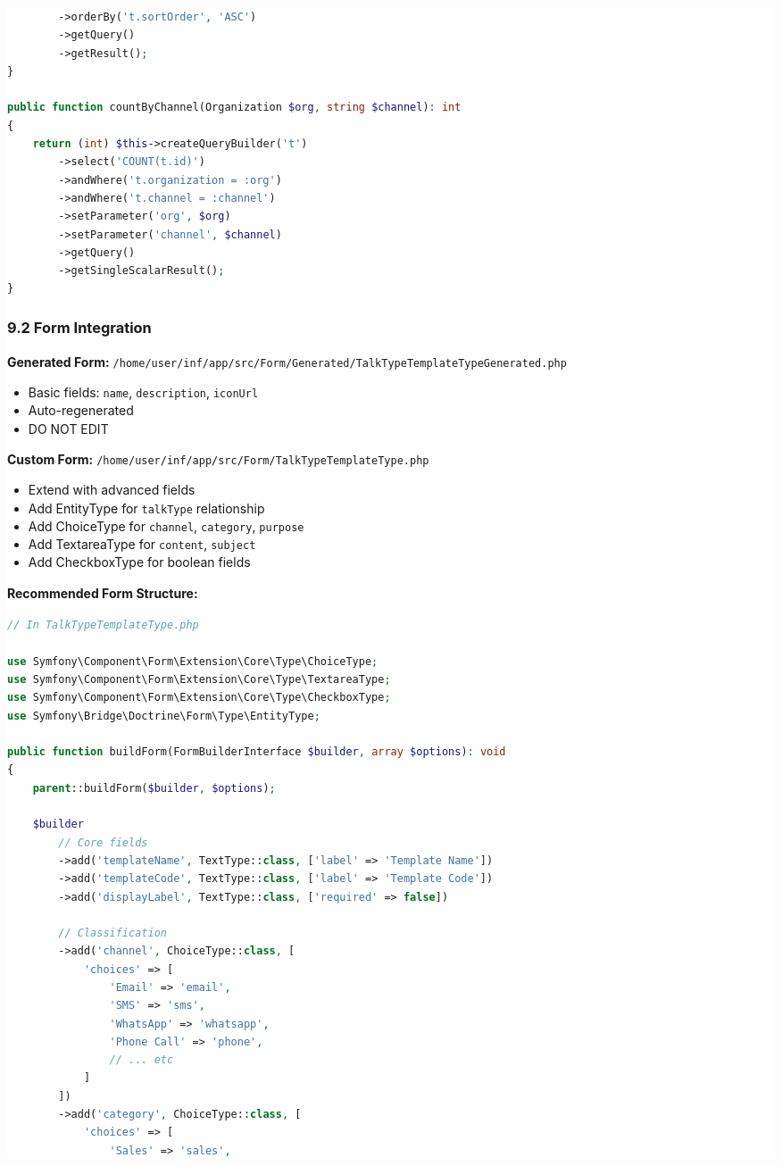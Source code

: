 ```php
        ->orderBy('t.sortOrder', 'ASC')
        ->getQuery()
        ->getResult();
}

public function countByChannel(Organization $org, string $channel): int
{
    return (int) $this->createQueryBuilder('t')
        ->select('COUNT(t.id)')
        ->andWhere('t.organization = :org')
        ->andWhere('t.channel = :channel')
        ->setParameter('org', $org)
        ->setParameter('channel', $channel)
        ->getQuery()
        ->getSingleScalarResult();
}
```

### 9.2 Form Integration

**Generated Form:** `/home/user/inf/app/src/Form/Generated/TalkTypeTemplateTypeGenerated.php`
- Basic fields: `name`, `description`, `iconUrl`
- Auto-regenerated
- DO NOT EDIT

**Custom Form:** `/home/user/inf/app/src/Form/TalkTypeTemplateType.php`
- Extend with advanced fields
- Add EntityType for `talkType` relationship
- Add ChoiceType for `channel`, `category`, `purpose`
- Add TextareaType for `content`, `subject`
- Add CheckboxType for boolean fields

**Recommended Form Structure:**

```php
// In TalkTypeTemplateType.php

use Symfony\Component\Form\Extension\Core\Type\ChoiceType;
use Symfony\Component\Form\Extension\Core\Type\TextareaType;
use Symfony\Component\Form\Extension\Core\Type\CheckboxType;
use Symfony\Bridge\Doctrine\Form\Type\EntityType;

public function buildForm(FormBuilderInterface $builder, array $options): void
{
    parent::buildForm($builder, $options);

    $builder
        // Core fields
        ->add('templateName', TextType::class, ['label' => 'Template Name'])
        ->add('templateCode', TextType::class, ['label' => 'Template Code'])
        ->add('displayLabel', TextType::class, ['required' => false])

        // Classification
        ->add('channel', ChoiceType::class, [
            'choices' => [
                'Email' => 'email',
                'SMS' => 'sms',
                'WhatsApp' => 'whatsapp',
                'Phone Call' => 'phone',
                // ... etc
            ]
        ])
        ->add('category', ChoiceType::class, [
            'choices' => [
                'Sales' => 'sales',
```